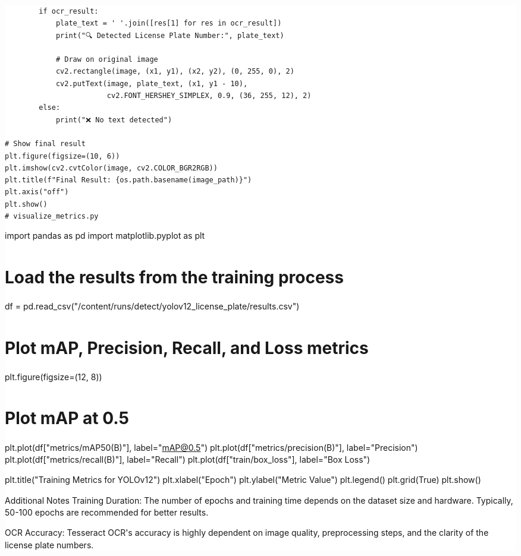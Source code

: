             if ocr_result:
                plate_text = ' '.join([res[1] for res in ocr_result])
                print("🔍 Detected License Plate Number:", plate_text)

                # Draw on original image
                cv2.rectangle(image, (x1, y1), (x2, y2), (0, 255, 0), 2)
                cv2.putText(image, plate_text, (x1, y1 - 10),
                            cv2.FONT_HERSHEY_SIMPLEX, 0.9, (36, 255, 12), 2)
            else:
                print("❌ No text detected")

    # Show final result
    plt.figure(figsize=(10, 6))
    plt.imshow(cv2.cvtColor(image, cv2.COLOR_BGR2RGB))
    plt.title(f"Final Result: {os.path.basename(image_path)}")
    plt.axis("off")
    plt.show()
    # visualize_metrics.py
import pandas as pd
import matplotlib.pyplot as plt

# Load the results from the training process
df = pd.read_csv("/content/runs/detect/yolov12_license_plate/results.csv")

# Plot mAP, Precision, Recall, and Loss metrics
plt.figure(figsize=(12, 8))

# Plot mAP at 0.5
plt.plot(df["metrics/mAP50(B)"], label="mAP@0.5")
plt.plot(df["metrics/precision(B)"], label="Precision")
plt.plot(df["metrics/recall(B)"], label="Recall")
plt.plot(df["train/box_loss"], label="Box Loss")

plt.title("Training Metrics for YOLOv12")
plt.xlabel("Epoch")
plt.ylabel("Metric Value")
plt.legend()
plt.grid(True)
plt.show()

Additional Notes
Training Duration: The number of epochs and training time depends on the dataset size and hardware. Typically, 50-100 epochs are recommended for better results.

OCR Accuracy: Tesseract OCR's accuracy is highly dependent on image quality, preprocessing steps, and the clarity of the license plate numbers.
